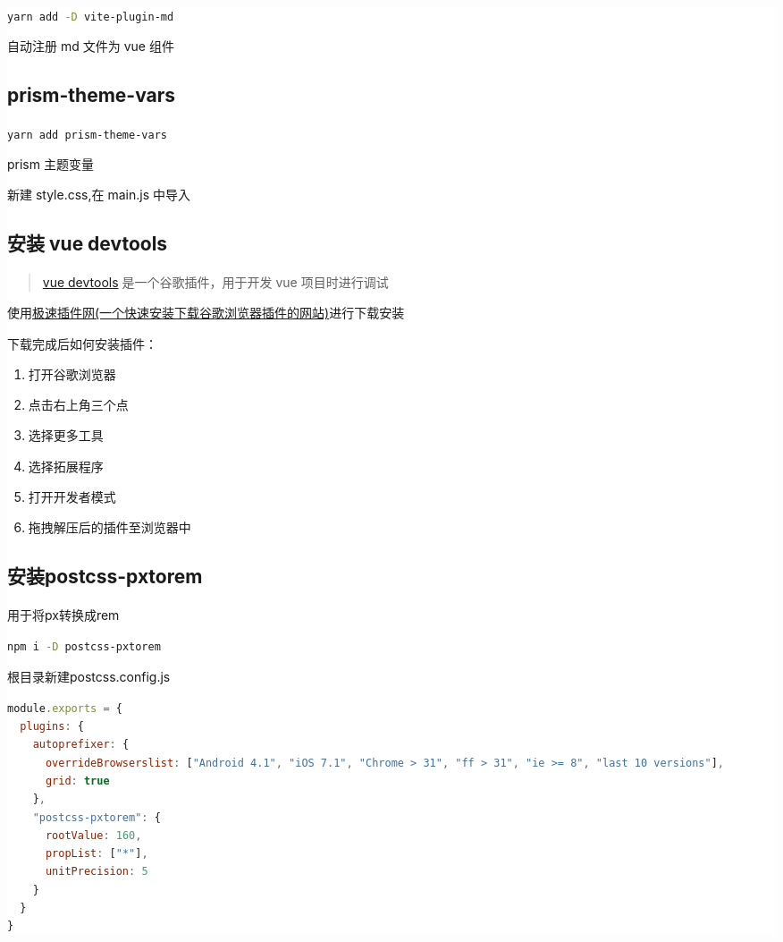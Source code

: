 ```sh
yarn add -D vite-plugin-md
```

自动注册 md 文件为 vue 组件

## prism-theme-vars

```sh
yarn add prism-theme-vars
```

prism 主题变量

新建 style.css,在 main.js 中导入

## 安装 vue devtools 

> [vue devtools](https://chrome.zzzmh.cn/info?token=nhdogjmejiglipccpnnnanhbledajbpd) 是一个谷歌插件，用于开发 vue 项目时进行调试

使用[极速插件网(一个快速安装下载谷歌浏览器插件的网站)](https://chrome.zzzmh.cn/info?token=nhdogjmejiglipccpnnnanhbledajbpd)进行下载安装

下载完成后如何安装插件：

1. 打开谷歌浏览器

2. 点击右上角三个点

3. 选择更多工具

4. 选择拓展程序

5. 打开开发者模式

6. 拖拽解压后的插件至浏览器中

## 安装postcss-pxtorem 

用于将px转换成rem

```sh
npm i -D postcss-pxtorem 
```

根目录新建postcss.config.js

```js
module.exports = {
  plugins: {
    autoprefixer: {
      overrideBrowserslist: ["Android 4.1", "iOS 7.1", "Chrome > 31", "ff > 31", "ie >= 8", "last 10 versions"],
      grid: true
    },
    "postcss-pxtorem": {
      rootValue: 160,
      propList: ["*"],
      unitPrecision: 5
    }
  }
}
```

